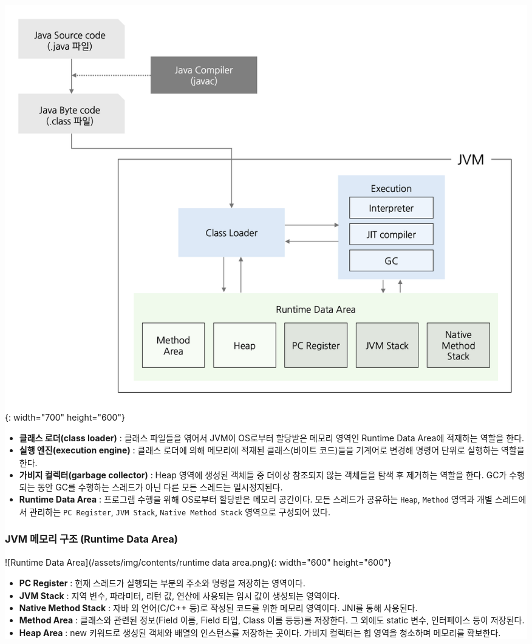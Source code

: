 ![JVM 구조](/assets/img/contents/jvm.png){: width="700" height="600"}
- **클래스 로더(class loader)** : 클래스 파일들을 엮어서 JVM이 OS로부터 할당받은 메모리 영역인 Runtime Data Area에 적재하는 역할을 한다.
- **실행 엔진(execution engine)** : 클래스 로더에 의해 메모리에 적재된 클래스(바이트 코드)들을 기계어로 변경해 명령어 단위로 실행하는 역할을 한다.
- **가비지 컬렉터(garbage collector)** : Heap 영역에 생성된 객체들 중 더이상 참조되지 않는 객체들을 탐색 후 제거하는 역할을 한다. GC가 수행되는 동안 GC를 수행하는 스레드가 아닌 다른 모든 스레드는 일시정지된다. 
- **Runtime Data Area** : 프로그램 수행을 위해 OS로부터 할당받은 메모리 공간이다. 모든 스레드가 공유하는 `Heap`, `Method` 영역과 개별 스레드에서 관리하는 `PC Register`, `JVM Stack`, `Native Method Stack` 영역으로 구성되어 있다.

### JVM 메모리 구조 (Runtime Data Area)
![Runtime Data Area](/assets/img/contents/runtime data area.png){: width="600" height="600"}
- **PC Register** : 현재 스레드가 실행되는 부분의 주소와 명령을 저장하는 영역이다.
- **JVM Stack** : 지역 변수, 파라미터, 리턴 값, 연산에 사용되는 임시 값이 생성되는 영역이다.
- **Native Method Stack** : 자바 외 언어(C/C++ 등)로 작성된 코드를 위한 메모리 영역이다. JNI를 통해 사용된다.
- **Method Area** : 클래스와 관련된 정보(Field 이름, Field 타입, Class 이름 등등)를 저장한다. 그 외에도 static 변수, 인터페이스 등이 저장된다.
- **Heap Area** : new 키워드로 생성된 객체와 배열의 인스턴스를 저장하는 곳이다. 가비지 컬렉터는 힙 영역을 청소하며 메모리를 확보한다.
